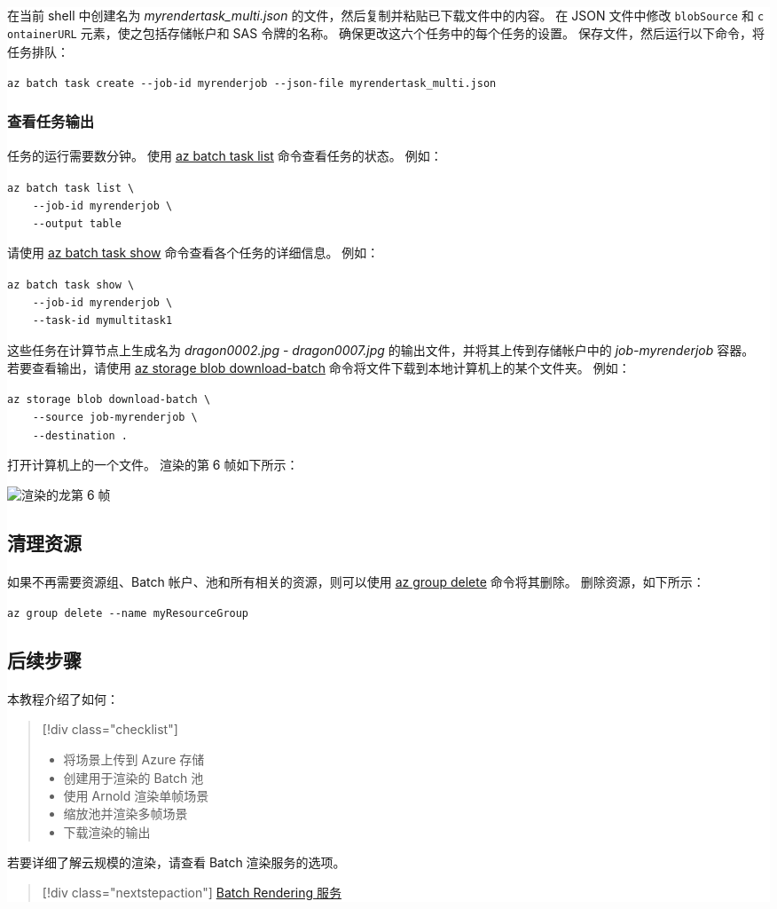 在当前 shell 中创建名为 *myrendertask_multi.json* 的文件，然后复制并粘贴已下载文件中的内容。 在 JSON 文件中修改 `blobSource` 和 `containerURL` 元素，使之包括存储帐户和 SAS 令牌的名称。 确保更改这六个任务中的每个任务的设置。 保存文件，然后运行以下命令，将任务排队：

```azurecli-interactive
az batch task create --job-id myrenderjob --json-file myrendertask_multi.json
```

### <a name="view-task-output"></a>查看任务输出

任务的运行需要数分钟。 使用 [az batch task list](/cli/azure/batch/task#az-batch-task-list) 命令查看任务的状态。 例如：

```azurecli-interactive
az batch task list \
    --job-id myrenderjob \
    --output table
```

请使用 [az batch task show](/cli/azure/batch/task#az-batch-task-show) 命令查看各个任务的详细信息。 例如：

```azurecli-interactive
az batch task show \
    --job-id myrenderjob \
    --task-id mymultitask1
```
 
这些任务在计算节点上生成名为 *dragon0002.jpg* - *dragon0007.jpg* 的输出文件，并将其上传到存储帐户中的 *job-myrenderjob* 容器。 若要查看输出，请使用 [az storage blob download-batch](/cli/azure/storage/blob) 命令将文件下载到本地计算机上的某个文件夹。 例如：

```azurecli-interactive
az storage blob download-batch \
    --source job-myrenderjob \
    --destination .
```

打开计算机上的一个文件。 渲染的第 6 帧如下所示：

![渲染的龙第 6 帧](./media/tutorial-rendering-cli/dragon-frame6.png) 


## <a name="clean-up-resources"></a>清理资源

如果不再需要资源组、Batch 帐户、池和所有相关的资源，则可以使用 [az group delete](/cli/azure/group#az-group-delete) 命令将其删除。 删除资源，如下所示：

```azurecli-interactive 
az group delete --name myResourceGroup
```

## <a name="next-steps"></a>后续步骤

本教程介绍了如何：

> [!div class="checklist"]
> * 将场景上传到 Azure 存储
> * 创建用于渲染的 Batch 池
> * 使用 Arnold 渲染单帧场景
> * 缩放池并渲染多帧场景
> * 下载渲染的输出

若要详细了解云规模的渲染，请查看 Batch 渲染服务的选项。 

> [!div class="nextstepaction"]
> [Batch Rendering 服务](batch-rendering-service.md)
